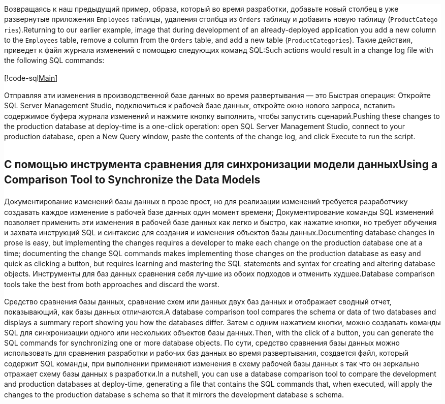 <span data-ttu-id="5cd95-193">Возвращаясь к наш предыдущий пример, образа, который во время разработки, добавьте новый столбец в уже развернутые приложения `Employees` таблицы, удаления столбца из `Orders` таблицу и добавить новую таблицу (`ProductCategories`).</span><span class="sxs-lookup"><span data-stu-id="5cd95-193">Returning to our earlier example, image that during development of an already-deployed application you add a new column to the `Employees` table, remove a column from the `Orders` table, and add a new table (`ProductCategories`).</span></span> <span data-ttu-id="5cd95-194">Такие действия, приведет к файл журнала изменений с помощью следующих команд SQL:</span><span class="sxs-lookup"><span data-stu-id="5cd95-194">Such actions would result in a change log file with the following SQL commands:</span></span>

[!code-sql[Main](strategies-for-database-development-and-deployment-vb/samples/sample1.sql)]

<span data-ttu-id="5cd95-195">Отправляя эти изменения в производственной базе данных во время развертывания — это Быстрая операция: Откройте SQL Server Management Studio, подключиться к рабочей базе данных, откройте окно нового запроса, вставить содержимое буфера журнала изменений и нажмите кнопку выполнить, чтобы запустить сценарий.</span><span class="sxs-lookup"><span data-stu-id="5cd95-195">Pushing these changes to the production database at deploy-time is a one-click operation: open SQL Server Management Studio, connect to your production database, open a New Query window, paste the contents of the change log, and click Execute to run the script.</span></span>

## <a name="using-a-comparison-tool-to-synchronize-the-data-models"></a><span data-ttu-id="5cd95-196">С помощью инструмента сравнения для синхронизации модели данных</span><span class="sxs-lookup"><span data-stu-id="5cd95-196">Using a Comparison Tool to Synchronize the Data Models</span></span>

<span data-ttu-id="5cd95-197">Документирование изменений базы данных в прозе прост, но для реализации изменений требуется разработчику создавать каждое изменение в рабочей базе данных один момент времени; Документирование команды SQL изменений позволяет применить эти изменения в рабочей базе данных как легко и быстро, как нажатие кнопки, но требует обучения и захвата инструкций SQL и синтаксис для создания и изменения объектов базы данных.</span><span class="sxs-lookup"><span data-stu-id="5cd95-197">Documenting database changes in prose is easy, but implementing the changes requires a developer to make each change on the production database one at a time; documenting the change SQL commands makes implementing those changes on the production database as easy and quick as clicking a button, but requires learning and mastering the SQL statements and syntax for creating and altering database objects.</span></span> <span data-ttu-id="5cd95-198">Инструменты для баз данных сравнения себя лучшие из обоих подходов и отменить худшее.</span><span class="sxs-lookup"><span data-stu-id="5cd95-198">Database comparison tools take the best from both approaches and discard the worst.</span></span>

<span data-ttu-id="5cd95-199">Средство сравнения базы данных, сравнение схем или данных двух баз данных и отображает сводный отчет, показывающий, как базы данных отличаются.</span><span class="sxs-lookup"><span data-stu-id="5cd95-199">A database comparison tool compares the schema or data of two databases and displays a summary report showing you how the databases differ.</span></span> <span data-ttu-id="5cd95-200">Затем с одним нажатием кнопки, можно создавать команды SQL для синхронизации одного или нескольких объектов базы данных.</span><span class="sxs-lookup"><span data-stu-id="5cd95-200">Then, with the click of a button, you can generate the SQL commands for synchronizing one or more database objects.</span></span> <span data-ttu-id="5cd95-201">По сути, средство сравнения базы данных можно использовать для сравнения разработки и рабочих баз данных во время развертывания, создается файл, который содержит SQL команды, при выполнении применяют изменения в схему рабочей базы данных s так что он зеркально отражает схему базы данных s разработки.</span><span class="sxs-lookup"><span data-stu-id="5cd95-201">In a nutshell, you can use a database comparison tool to compare the development and production databases at deploy-time, generating a file that contains the SQL commands that, when executed, will apply the changes to the production database s schema so that it mirrors the development database s schema.</span></span>
